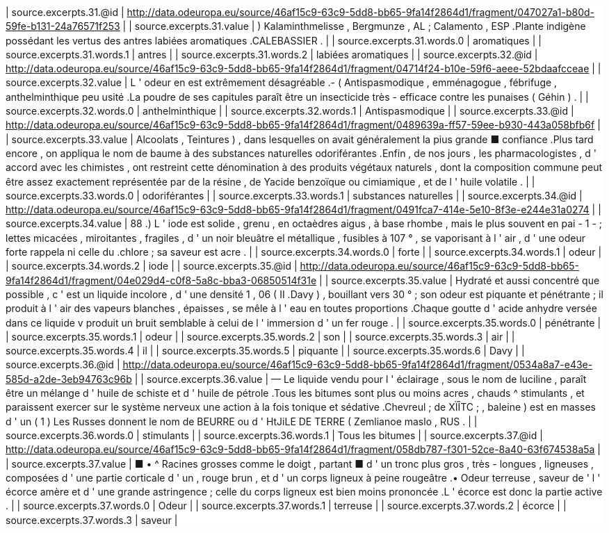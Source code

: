 | source.excerpts.31.@id | http://data.odeuropa.eu/source/46af15c9-63c9-5dd8-bb65-9fa14f2864d1/fragment/047027a1-b80d-59fe-b131-24a76571f253 |
| source.excerpts.31.value | ) Kalaminthmelisse , Bergmunze , AL ; Calamento , ESP .Plante indigène possédant les vertus des antres labiées aromatiques .CALEBASSIER . |
| source.excerpts.31.words.0 | aromatiques |
| source.excerpts.31.words.1 | antres |
| source.excerpts.31.words.2 | labiées aromatiques |
| source.excerpts.32.@id | http://data.odeuropa.eu/source/46af15c9-63c9-5dd8-bb65-9fa14f2864d1/fragment/04714f24-b10e-59f6-aeee-52bdaafcceae |
| source.excerpts.32.value | L ' odeur en est extrêmement désagréable .- ( Antispasmodique , emménagogue , fébrifuge , anthelminthique peu usité .La poudre de ses capitules paraît être un insecticide très - efficace contre les punaises ( Géhin ) . |
| source.excerpts.32.words.0 | anthelminthique |
| source.excerpts.32.words.1 | Antispasmodique |
| source.excerpts.33.@id | http://data.odeuropa.eu/source/46af15c9-63c9-5dd8-bb65-9fa14f2864d1/fragment/0489639a-ff57-59ee-b930-443a058bfb6f |
| source.excerpts.33.value | Alcoolats , Teintures ) , dans lesquelles on avait généralement la pius grande ■ confiance .Plus tard encore , on appliqua le nom de baume à des substances naturelles odoriférantes .Enfin , de nos jours , les pharmacologistes , d ' accord avec les chimistes , ont restreint cette dénomination à des produits végétaux naturels , dont la composition commune peut être assez exactement représentée par de la résine , de Yacide benzoïque ou cimiamique , et de l ' huile volatile . |
| source.excerpts.33.words.0 | odoriférantes |
| source.excerpts.33.words.1 | substances naturelles |
| source.excerpts.34.@id | http://data.odeuropa.eu/source/46af15c9-63c9-5dd8-bb65-9fa14f2864d1/fragment/0491fca7-414e-5e10-8f3e-e244e31a0274 |
| source.excerpts.34.value | 88 .) L ' iode est solide , grenu , en octaèdres aigus , à base rhombe , mais le plus souvent en pai - 1 - ; lettes micacées , miroitantes , fragiles , d ' un noir bleuâtre el métallique , fusibles à 107 ° , se vaporisant à l ' air , d ' une odeur forte rappela ni celle du .chlore ; sa saveur est acre . |
| source.excerpts.34.words.0 | forte |
| source.excerpts.34.words.1 | odeur |
| source.excerpts.34.words.2 | iode |
| source.excerpts.35.@id | http://data.odeuropa.eu/source/46af15c9-63c9-5dd8-bb65-9fa14f2864d1/fragment/04e029d4-c0f8-5a8c-bba3-06850514f31e |
| source.excerpts.35.value | Hydraté et aussi concentré que possible , c ' est un liquide incolore , d ' une densité 1 , 06 ( II .Davy ) , bouillant vers 30 ° ; son odeur est piquante et pénétrante ; il produit à l ' air des vapeurs blanches , épaisses , se mêle à l ' eau en toutes proportions .Chaque goutte d ' acide anhydre versée dans ce liquide v produit un bruit semblable à celui de l ' immersion d ' un fer rouge . |
| source.excerpts.35.words.0 | pénétrante |
| source.excerpts.35.words.1 | odeur |
| source.excerpts.35.words.2 | son |
| source.excerpts.35.words.3 | air |
| source.excerpts.35.words.4 | il |
| source.excerpts.35.words.5 | piquante |
| source.excerpts.35.words.6 | Davy |
| source.excerpts.36.@id | http://data.odeuropa.eu/source/46af15c9-63c9-5dd8-bb65-9fa14f2864d1/fragment/0534a8a7-e43e-585d-a2de-3eb94763c96b |
| source.excerpts.36.value | — Le liquide vendu pour l ' éclairage , sous le nom de luciline , paraît être un mélange d ' huile de schiste et d ' huile de pétrole .Tous les bitumes sont plus ou moins acres , chauds ^ stimulants , et paraissent exercer sur le système nerveux une action à la fois tonique et sédative .Chevreul ; de XÏÎTC ; , baleine ) est en masses d ' un ( 1 ) Les Russes donnent le nom de BEURRE ou d ' HtJiLE DE TERRE ( Zemlianoe maslo , RUS . |
| source.excerpts.36.words.0 | stimulants |
| source.excerpts.36.words.1 | Tous les bitumes |
| source.excerpts.37.@id | http://data.odeuropa.eu/source/46af15c9-63c9-5dd8-bb65-9fa14f2864d1/fragment/058db787-f301-52ce-8a40-63f674538a5a |
| source.excerpts.37.value | ■ • ^ Racines grosses comme le doigt , partant ■ d ' un tronc plus gros , très - longues , ligneuses , composées d ' une partie corticale d ' un , rouge brun , et d ' un corps ligneux à peine rougeâtre .• Odeur terreuse , saveur de ' l ' écorce amère et d ' une grande astringence ; celle du corps ligneux est bien moins prononcée .L ' écorce est donc la partie active . |
| source.excerpts.37.words.0 | Odeur |
| source.excerpts.37.words.1 | terreuse |
| source.excerpts.37.words.2 | écorce |
| source.excerpts.37.words.3 | saveur |